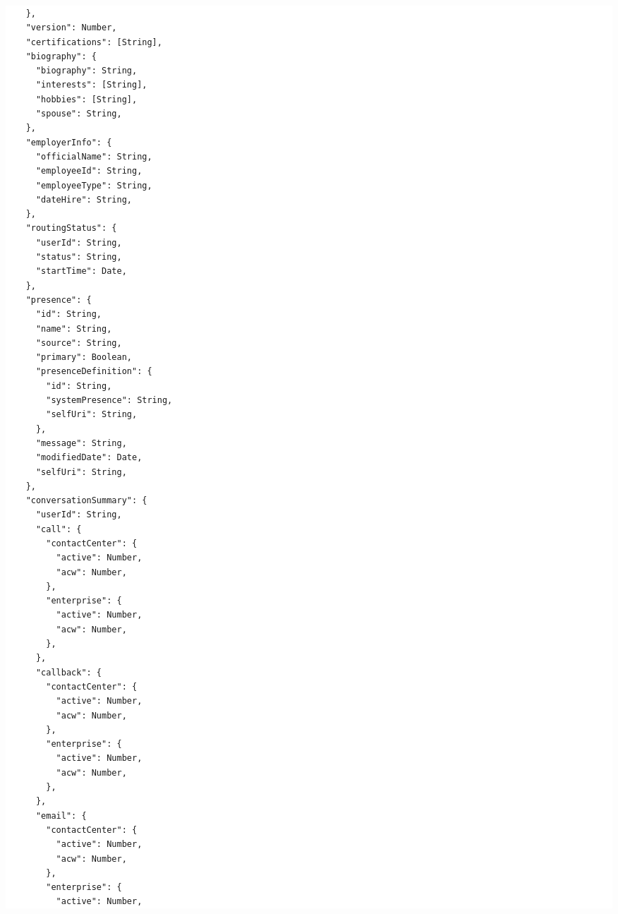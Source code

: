 ```{"language":"json", "maxHeight": "250px"}
    },  
    "version": Number, 
    "certifications": [String], 
    "biography": { 
      "biography": String, 
      "interests": [String], 
      "hobbies": [String], 
      "spouse": String, 
    },  
    "employerInfo": { 
      "officialName": String, 
      "employeeId": String, 
      "employeeType": String, 
      "dateHire": String, 
    },  
    "routingStatus": { 
      "userId": String, 
      "status": String, 
      "startTime": Date, 
    },  
    "presence": { 
      "id": String, 
      "name": String, 
      "source": String, 
      "primary": Boolean, 
      "presenceDefinition": { 
        "id": String, 
        "systemPresence": String, 
        "selfUri": String, 
      },  
      "message": String, 
      "modifiedDate": Date, 
      "selfUri": String, 
    },  
    "conversationSummary": { 
      "userId": String, 
      "call": { 
        "contactCenter": { 
          "active": Number, 
          "acw": Number, 
        },  
        "enterprise": { 
          "active": Number, 
          "acw": Number, 
        },  
      },  
      "callback": { 
        "contactCenter": { 
          "active": Number, 
          "acw": Number, 
        },  
        "enterprise": { 
          "active": Number, 
          "acw": Number, 
        },  
      },  
      "email": { 
        "contactCenter": { 
          "active": Number, 
          "acw": Number, 
        },  
        "enterprise": { 
          "active": Number, 
```
